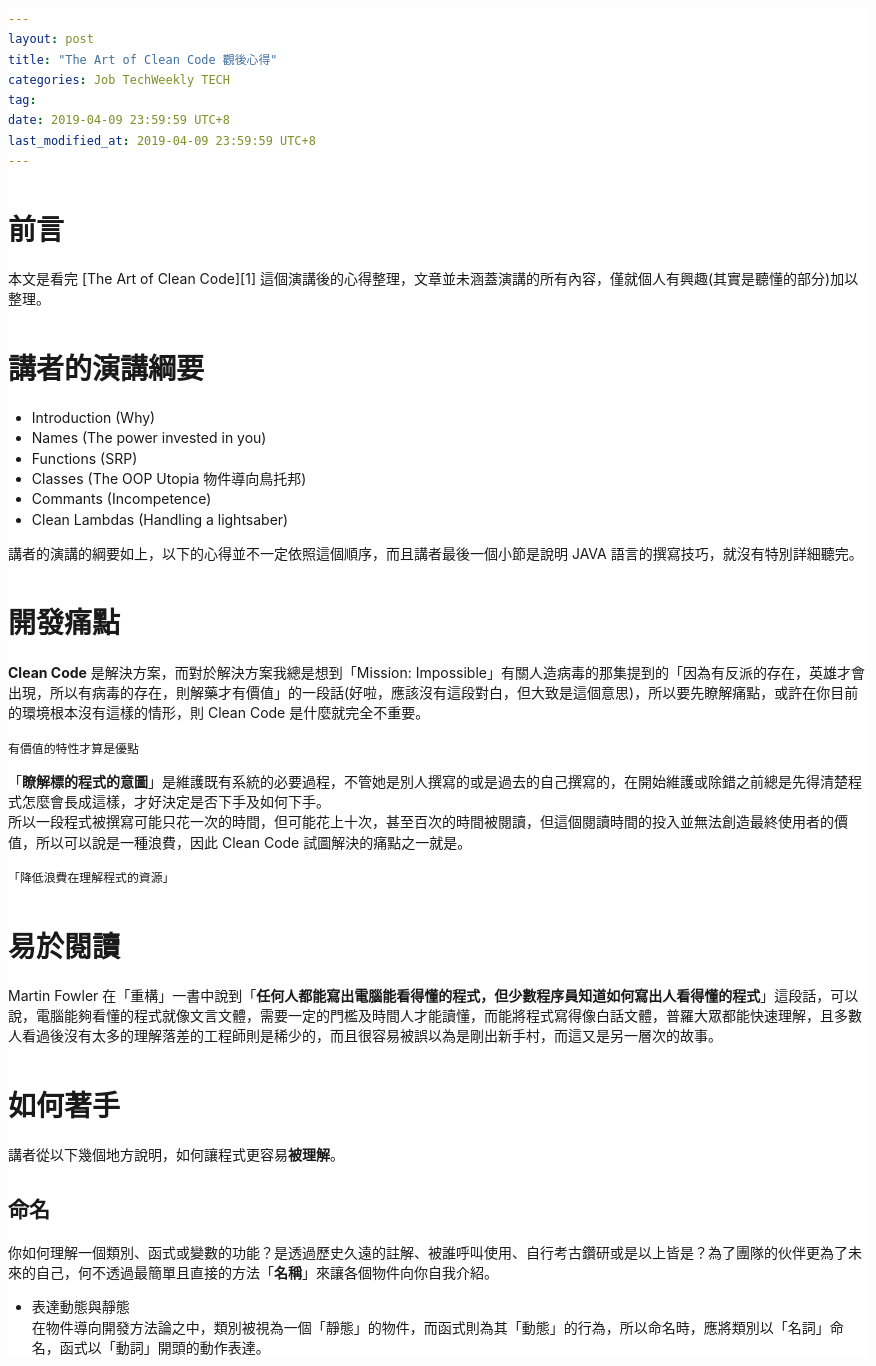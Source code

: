 ```yaml
---
layout: post
title: "The Art of Clean Code 觀後心得"
categories: Job TechWeekly TECH
tag: 
date: 2019-04-09 23:59:59 UTC+8 
last_modified_at: 2019-04-09 23:59:59 UTC+8 
---
```


# 前言
本文是看完 [The Art of Clean Code][1] 這個演講後的心得整理，文章並未涵蓋演講的所有內容，僅就個人有興趣(其實是聽懂的部分)加以整理。

# 講者的演講綱要
* Introduction (Why)
* Names (The power invested in you)
* Functions (SRP)
* Classes (The OOP Utopia 物件導向鳥托邦)
* Commants (Incompetence)
* Clean Lambdas (Handling a lightsaber)

講者的演講的綱要如上，以下的心得並不一定依照這個順序，而且講者最後一個小節是說明 JAVA 語言的撰寫技巧，就沒有特別詳細聽完。

# 開發痛點
**Clean Code** 是解決方案，而對於解決方案我總是想到「Mission: Impossible」有關人造病毒的那集提到的「因為有反派的存在，英雄才會出現，所以有病毒的存在，則解藥才有價值」的一段話(好啦，應該沒有這段對白，但大致是這個意思)，所以要先瞭解痛點，或許在你目前的環境根本沒有這樣的情形，則 Clean Code 是什麼就完全不重要。

    有價值的特性才算是優點

「**瞭解標的程式的意圖**」是維護既有系統的必要過程，不管她是別人撰寫的或是過去的自己撰寫的，在開始維護或除錯之前總是先得清楚程式怎麼會長成這樣，才好決定是否下手及如何下手。  
所以一段程式被撰寫可能只花一次的時間，但可能花上十次，甚至百次的時間被閱讀，但這個閱讀時間的投入並無法創造最終使用者的價值，所以可以說是一種浪費，因此 Clean Code 試圖解決的痛點之一就是。

    「降低浪費在理解程式的資源」

# 易於閱讀
 Martin Fowler 在「重構」一書中說到「**任何人都能寫出電腦能看得懂的程式，但少數程序員知道如何寫出人看得懂的程式**」這段話，可以說，電腦能夠看懂的程式就像文言文體，需要一定的門檻及時間人才能讀懂，而能將程式寫得像白話文體，普羅大眾都能快速理解，且多數人看過後沒有太多的理解落差的工程師則是稀少的，而且很容易被誤以為是剛出新手村，而這又是另一層次的故事。

# 如何著手
講者從以下幾個地方說明，如何讓程式更容易**被理解**。

## 命名
你如何理解一個類別、函式或變數的功能？是透過歷史久遠的註解、被誰呼叫使用、自行考古鑽研或是以上皆是？為了團隊的伙伴更為了未來的自己，何不透過最簡單且直接的方法「**名稱**」來讓各個物件向你自我介紹。

* 表達動態與靜態  
    在物件導向開發方法論之中，類別被視為一個「靜態」的物件，而函式則為其「動態」的行為，所以命名時，應將類別以「名詞」命名，函式以「動詞」開頭的動作表達。
